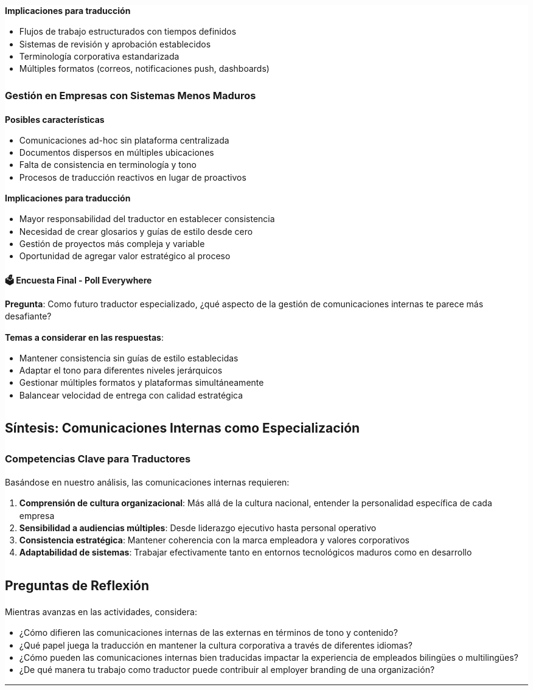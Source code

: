 **Implicaciones para traducción**
- Flujos de trabajo estructurados con tiempos definidos
- Sistemas de revisión y aprobación establecidos
- Terminología corporativa estandarizada
- Múltiples formatos (correos, notificaciones push, dashboards)

### Gestión en Empresas con Sistemas Menos Maduros

**Posibles características**
- Comunicaciones ad-hoc sin plataforma centralizada
- Documentos dispersos en múltiples ubicaciones
- Falta de consistencia en terminología y tono
- Procesos de traducción reactivos en lugar de proactivos

**Implicaciones para traducción**
- Mayor responsabilidad del traductor en establecer consistencia
- Necesidad de crear glosarios y guías de estilo desde cero
- Gestión de proyectos más compleja y variable
- Oportunidad de agregar valor estratégico al proceso

#### 🗳️ Encuesta Final - Poll Everywhere

**Pregunta**: Como futuro traductor especializado, ¿qué aspecto de la gestión de comunicaciones internas te parece más desafiante?

**Temas a considerar en las respuestas**:
- Mantener consistencia sin guías de estilo establecidas
- Adaptar el tono para diferentes niveles jerárquicos
- Gestionar múltiples formatos y plataformas simultáneamente
- Balancear velocidad de entrega con calidad estratégica

## Síntesis: Comunicaciones Internas como Especialización

### Competencias Clave para Traductores

Basándose en nuestro análisis, las comunicaciones internas requieren:

1. **Comprensión de cultura organizacional**: Más allá de la cultura nacional, entender la personalidad específica de cada empresa
2. **Sensibilidad a audiencias múltiples**: Desde liderazgo ejecutivo hasta personal operativo
3. **Consistencia estratégica**: Mantener coherencia con la marca empleadora y valores corporativos
4. **Adaptabilidad de sistemas**: Trabajar efectivamente tanto en entornos tecnológicos maduros como en desarrollo

## Preguntas de Reflexión

Mientras avanzas en las actividades, considera:

- ¿Cómo difieren las comunicaciones internas de las externas en términos de tono y contenido?
- ¿Qué papel juega la traducción en mantener la cultura corporativa a través de diferentes idiomas?
- ¿Cómo pueden las comunicaciones internas bien traducidas impactar la experiencia de empleados bilingües o multilingües?
- ¿De qué manera tu trabajo como traductor puede contribuir al employer branding de una organización?

---